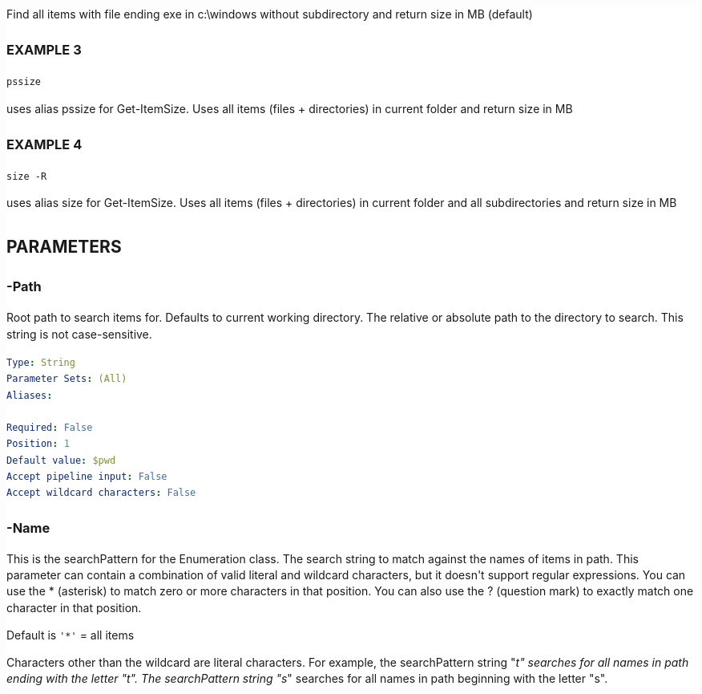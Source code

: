 Find all items with file ending exe in c:\windows without subdirectory and return size in MB (default)

### EXAMPLE 3

```
pssize
```

uses alias pssize for Get-ItemSize.
Uses all items (files + directories) in current folder and return size in MB

### EXAMPLE 4

```
size -R
```

uses alias size for Get-ItemSize.
Uses all items (files + directories) in current folder and all subdirectories and return size in MB

## PARAMETERS

### -Path

Root path to search items for.
Defaults to current working directory.
The relative or absolute path to the directory to search. This string is not case-sensitive.

```yaml
Type: String
Parameter Sets: (All)
Aliases:

Required: False
Position: 1
Default value: $pwd
Accept pipeline input: False
Accept wildcard characters: False
```

### -Name

This is the searchPattern for the Enumeration class.
The search string to match against the names of items in path.
This parameter can contain a combination of valid literal and wildcard characters,
but it doesn't support regular expressions.
You can use the * (asterisk) to match zero or more characters in that position.
You can also use the ? (question mark) to exactly match one character in that position.

Default is `'*'` = all items

Characters other than the wildcard are literal characters.
For example, the searchPattern string "*t" searches for all names in path ending with the letter "t". The searchPattern string "s*" searches for all names in path beginning with the letter "s".
